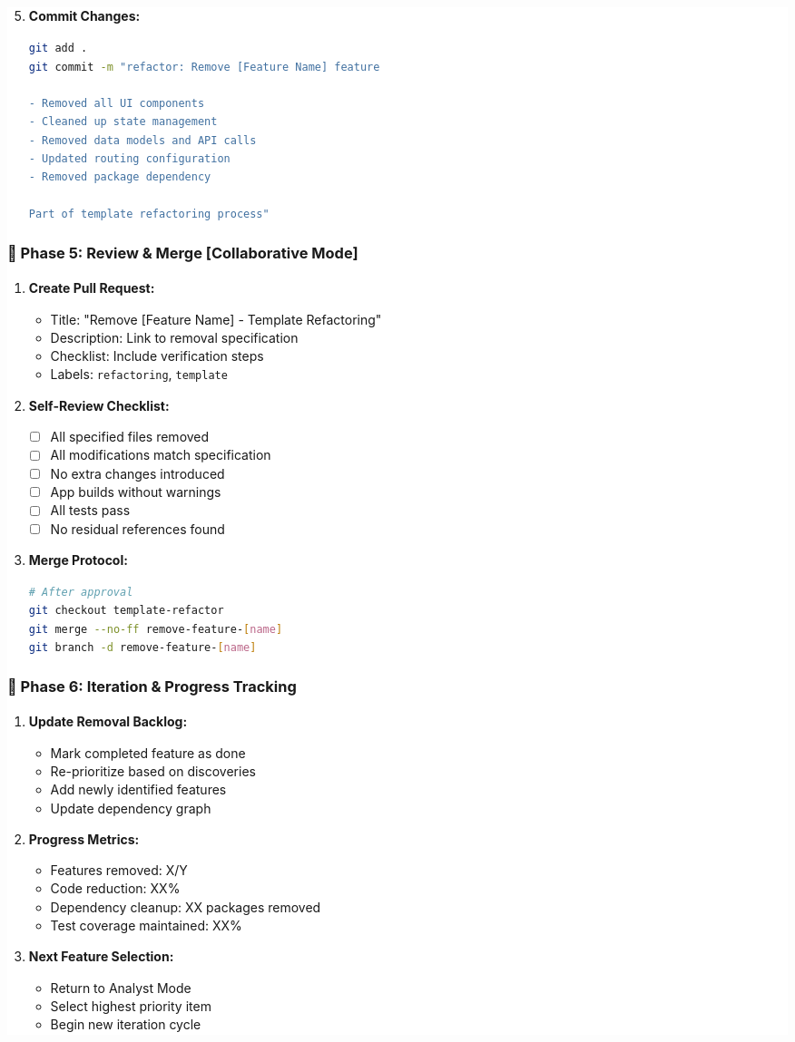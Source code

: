 5. **Commit Changes:**
   ```bash
   git add .
   git commit -m "refactor: Remove [Feature Name] feature
   
   - Removed all UI components
   - Cleaned up state management
   - Removed data models and API calls
   - Updated routing configuration
   - Removed package dependency
   
   Part of template refactoring process"
   ```

### 🔄 Phase 5: Review & Merge [Collaborative Mode]

1. **Create Pull Request:**
   - Title: "Remove [Feature Name] - Template Refactoring"
   - Description: Link to removal specification
   - Checklist: Include verification steps
   - Labels: `refactoring`, `template`

2. **Self-Review Checklist:**
   - [ ] All specified files removed
   - [ ] All modifications match specification
   - [ ] No extra changes introduced
   - [ ] App builds without warnings
   - [ ] All tests pass
   - [ ] No residual references found

3. **Merge Protocol:**
   ```bash
   # After approval
   git checkout template-refactor
   git merge --no-ff remove-feature-[name]
   git branch -d remove-feature-[name]
   ```

### 🔁 Phase 6: Iteration & Progress Tracking

1. **Update Removal Backlog:**
   - Mark completed feature as done
   - Re-prioritize based on discoveries
   - Add newly identified features
   - Update dependency graph

2. **Progress Metrics:**
   - Features removed: X/Y
   - Code reduction: XX%
   - Dependency cleanup: XX packages removed
   - Test coverage maintained: XX%

3. **Next Feature Selection:**
   - Return to Analyst Mode
   - Select highest priority item
   - Begin new iteration cycle
